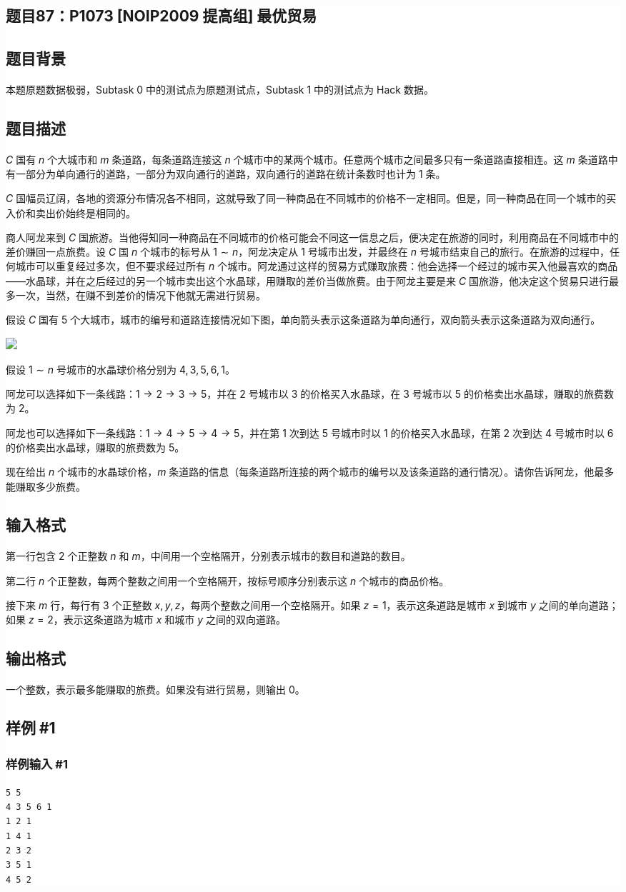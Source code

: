 ﻿## 题目87：P1073 [NOIP2009 提高组] 最优贸易

## 题目背景

本题原题数据极弱，Subtask 0 中的测试点为原题测试点，Subtask 1 中的测试点为 Hack 数据。

## 题目描述

$C$ 国有 $n$ 个大城市和 $m$ 条道路，每条道路连接这 $n$ 个城市中的某两个城市。任意两个城市之间最多只有一条道路直接相连。这 $m$ 条道路中有一部分为单向通行的道路，一部分为双向通行的道路，双向通行的道路在统计条数时也计为 $1$ 条。

$C$ 国幅员辽阔，各地的资源分布情况各不相同，这就导致了同一种商品在不同城市的价格不一定相同。但是，同一种商品在同一个城市的买入价和卖出价始终是相同的。

商人阿龙来到 $C$ 国旅游。当他得知同一种商品在不同城市的价格可能会不同这一信息之后，便决定在旅游的同时，利用商品在不同城市中的差价赚回一点旅费。设 $C$ 国 $n$ 个城市的标号从 $1\sim n$，阿龙决定从 $1$ 号城市出发，并最终在 $n$ 号城市结束自己的旅行。在旅游的过程中，任何城市可以重复经过多次，但不要求经过所有 $n$ 个城市。阿龙通过这样的贸易方式赚取旅费：他会选择一个经过的城市买入他最喜欢的商品――水晶球，并在之后经过的另一个城市卖出这个水晶球，用赚取的差价当做旅费。由于阿龙主要是来 $C$ 国旅游，他决定这个贸易只进行最多一次，当然，在赚不到差价的情况下他就无需进行贸易。

假设 $C$ 国有 $5$ 个大城市，城市的编号和道路连接情况如下图，单向箭头表示这条道路为单向通行，双向箭头表示这条道路为双向通行。

<img src ="https://cdn.jsdelivr.net/gh/pingguo1987/CSP-NOIP-GESP-/image/pic/图论/图论_题目87：P1073 [NOIP2009 提高组] 最优贸易/flre534z.png" />

假设 $1\sim n$ 号城市的水晶球价格分别为 $4,3,5,6,1$。

阿龙可以选择如下一条线路：$1\to2\to3\to5$，并在 $2$ 号城市以 $3$ 的价格买入水晶球，在 $3$ 号城市以 $5$ 的价格卖出水晶球，赚取的旅费数为 $2$。

阿龙也可以选择如下一条线路：$1\to4\to5\to4\to5$，并在第 $1$ 次到达 $5$ 号城市时以 $1$ 的价格买入水晶球，在第 $2$ 次到达 $4$ 号城市时以 $6$ 的价格卖出水晶球，赚取的旅费数为 $5$。

现在给出 $n$ 个城市的水晶球价格，$m$ 条道路的信息（每条道路所连接的两个城市的编号以及该条道路的通行情况）。请你告诉阿龙，他最多能赚取多少旅费。

## 输入格式

第一行包含 $2$ 个正整数 $n$ 和 $m$，中间用一个空格隔开，分别表示城市的数目和道路的数目。

第二行 $n$ 个正整数，每两个整数之间用一个空格隔开，按标号顺序分别表示这 $n$ 个城市的商品价格。

接下来 $m$ 行，每行有 $3$ 个正整数 $x,y,z$，每两个整数之间用一个空格隔开。如果 $z=1$，表示这条道路是城市 $x$ 到城市 $y$ 之间的单向道路；如果 $z=2$，表示这条道路为城市 $x$ 和城市 $y$ 之间的双向道路。

## 输出格式

一个整数，表示最多能赚取的旅费。如果没有进行贸易，则输出 $0$。

## 样例 #1

### 样例输入 #1

```
5 5 
4 3 5 6 1 
1 2 1 
1 4 1 
2 3 2 
3 5 1 
4 5 2
```

